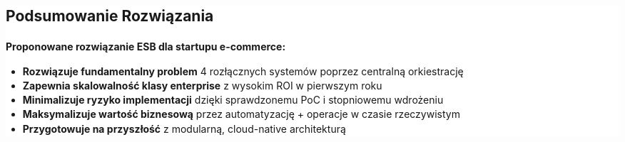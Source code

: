 ## Podsumowanie Rozwiązania

**Proponowane rozwiązanie ESB dla startupu e-commerce:**

- **Rozwiązuje fundamentalny problem** 4 rozłącznych systemów poprzez centralną orkiestrację
- **Zapewnia skalowalność klasy enterprise** z wysokim ROI w pierwszym roku
- **Minimalizuje ryzyko implementacji** dzięki sprawdzonemu PoC i stopniowemu wdrożeniu
- **Maksymalizuje wartość biznesową** przez automatyzację + operacje w czasie rzeczywistym
- **Przygotowuje na przyszłość** z modularną, cloud-native architekturą
